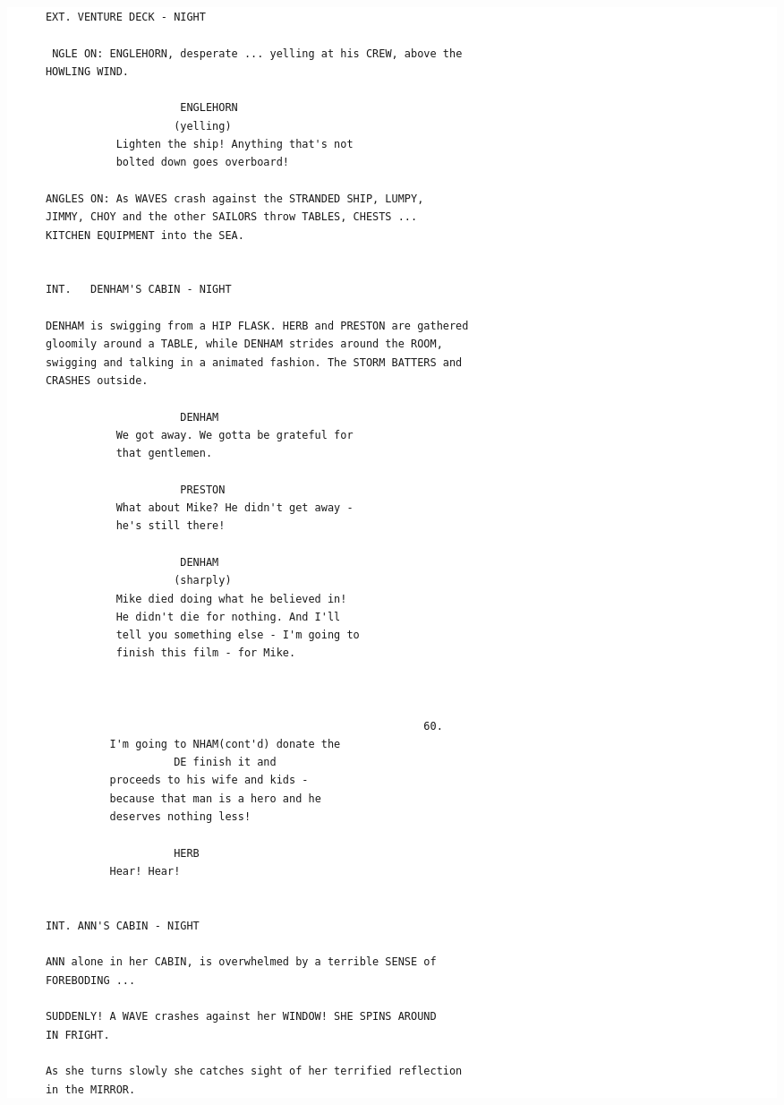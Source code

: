           
          EXT. VENTURE DECK - NIGHT
          
           NGLE ON: ENGLEHORN, desperate ... yelling at his CREW, above the
          HOWLING WIND.
          
                               ENGLEHORN
                              (yelling)
                     Lighten the ship! Anything that's not
                     bolted down goes overboard!
          
          ANGLES ON: As WAVES crash against the STRANDED SHIP, LUMPY,
          JIMMY, CHOY and the other SAILORS throw TABLES, CHESTS ...
          KITCHEN EQUIPMENT into the SEA.
          
          
          INT.   DENHAM'S CABIN - NIGHT
          
          DENHAM is swigging from a HIP FLASK. HERB and PRESTON are gathered
          gloomily around a TABLE, while DENHAM strides around the ROOM,
          swigging and talking in a animated fashion. The STORM BATTERS and
          CRASHES outside.
          
                               DENHAM
                     We got away. We gotta be grateful for
                     that gentlemen.
          
                               PRESTON
                     What about Mike? He didn't get away -
                     he's still there!
          
                               DENHAM
                              (sharply)
                     Mike died doing what he believed in!
                     He didn't die for nothing. And I'll
                     tell you something else - I'm going to
                     finish this film - for Mike.
          
         

                                                                     60.
                    I'm going to NHAM(cont'd) donate the
                              DE finish it and
                    proceeds to his wife and kids -
                    because that man is a hero and he
                    deserves nothing less!
          
                              HERB
                    Hear! Hear!
          
          
          INT. ANN'S CABIN - NIGHT
          
          ANN alone in her CABIN, is overwhelmed by a terrible SENSE of
          FOREBODING ...
          
          SUDDENLY! A WAVE crashes against her WINDOW! SHE SPINS AROUND
          IN FRIGHT.
          
          As she turns slowly she catches sight of her terrified reflection
          in the MIRROR.
          